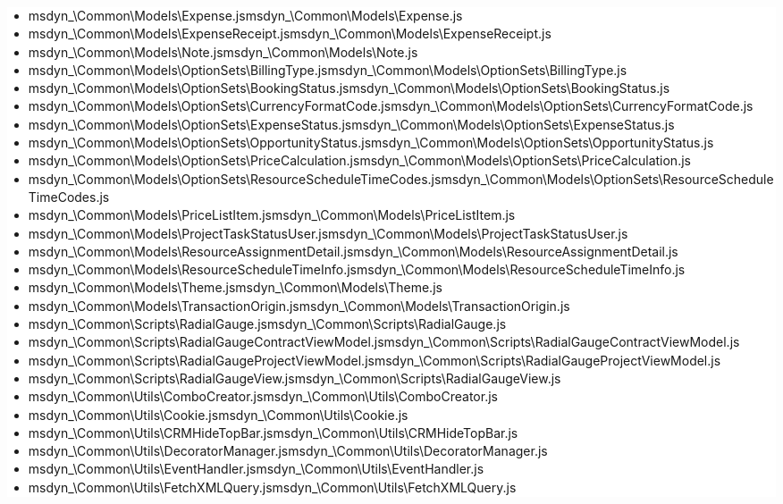 - <span data-ttu-id="ebd0d-393">msdyn\_\\Common\\Models\\Expense.js</span><span class="sxs-lookup"><span data-stu-id="ebd0d-393">msdyn\_\\Common\\Models\\Expense.js</span></span>
- <span data-ttu-id="ebd0d-394">msdyn\_\\Common\\Models\\ExpenseReceipt.js</span><span class="sxs-lookup"><span data-stu-id="ebd0d-394">msdyn\_\\Common\\Models\\ExpenseReceipt.js</span></span>
- <span data-ttu-id="ebd0d-395">msdyn\_\\Common\\Models\\Note.js</span><span class="sxs-lookup"><span data-stu-id="ebd0d-395">msdyn\_\\Common\\Models\\Note.js</span></span>
- <span data-ttu-id="ebd0d-396">msdyn\_\\Common\\Models\\OptionSets\\BillingType.js</span><span class="sxs-lookup"><span data-stu-id="ebd0d-396">msdyn\_\\Common\\Models\\OptionSets\\BillingType.js</span></span>
- <span data-ttu-id="ebd0d-397">msdyn\_\\Common\\Models\\OptionSets\\BookingStatus.js</span><span class="sxs-lookup"><span data-stu-id="ebd0d-397">msdyn\_\\Common\\Models\\OptionSets\\BookingStatus.js</span></span>
- <span data-ttu-id="ebd0d-398">msdyn\_\\Common\\Models\\OptionSets\\CurrencyFormatCode.js</span><span class="sxs-lookup"><span data-stu-id="ebd0d-398">msdyn\_\\Common\\Models\\OptionSets\\CurrencyFormatCode.js</span></span>
- <span data-ttu-id="ebd0d-399">msdyn\_\\Common\\Models\\OptionSets\\ExpenseStatus.js</span><span class="sxs-lookup"><span data-stu-id="ebd0d-399">msdyn\_\\Common\\Models\\OptionSets\\ExpenseStatus.js</span></span>
- <span data-ttu-id="ebd0d-400">msdyn\_\\Common\\Models\\OptionSets\\OpportunityStatus.js</span><span class="sxs-lookup"><span data-stu-id="ebd0d-400">msdyn\_\\Common\\Models\\OptionSets\\OpportunityStatus.js</span></span>
- <span data-ttu-id="ebd0d-401">msdyn\_\\Common\\Models\\OptionSets\\PriceCalculation.js</span><span class="sxs-lookup"><span data-stu-id="ebd0d-401">msdyn\_\\Common\\Models\\OptionSets\\PriceCalculation.js</span></span>
- <span data-ttu-id="ebd0d-402">msdyn\_\\Common\\Models\\OptionSets\\ResourceScheduleTimeCodes.js</span><span class="sxs-lookup"><span data-stu-id="ebd0d-402">msdyn\_\\Common\\Models\\OptionSets\\ResourceScheduleTimeCodes.js</span></span>
- <span data-ttu-id="ebd0d-403">msdyn\_\\Common\\Models\\PriceListItem.js</span><span class="sxs-lookup"><span data-stu-id="ebd0d-403">msdyn\_\\Common\\Models\\PriceListItem.js</span></span>
- <span data-ttu-id="ebd0d-404">msdyn\_\\Common\\Models\\ProjectTaskStatusUser.js</span><span class="sxs-lookup"><span data-stu-id="ebd0d-404">msdyn\_\\Common\\Models\\ProjectTaskStatusUser.js</span></span>
- <span data-ttu-id="ebd0d-405">msdyn\_\\Common\\Models\\ResourceAssignmentDetail.js</span><span class="sxs-lookup"><span data-stu-id="ebd0d-405">msdyn\_\\Common\\Models\\ResourceAssignmentDetail.js</span></span>
- <span data-ttu-id="ebd0d-406">msdyn\_\\Common\\Models\\ResourceScheduleTimeInfo.js</span><span class="sxs-lookup"><span data-stu-id="ebd0d-406">msdyn\_\\Common\\Models\\ResourceScheduleTimeInfo.js</span></span>
- <span data-ttu-id="ebd0d-407">msdyn\_\\Common\\Models\\Theme.js</span><span class="sxs-lookup"><span data-stu-id="ebd0d-407">msdyn\_\\Common\\Models\\Theme.js</span></span>
- <span data-ttu-id="ebd0d-408">msdyn\_\\Common\\Models\\TransactionOrigin.js</span><span class="sxs-lookup"><span data-stu-id="ebd0d-408">msdyn\_\\Common\\Models\\TransactionOrigin.js</span></span>
- <span data-ttu-id="ebd0d-409">msdyn\_\\Common\\Scripts\\RadialGauge.js</span><span class="sxs-lookup"><span data-stu-id="ebd0d-409">msdyn\_\\Common\\Scripts\\RadialGauge.js</span></span>
- <span data-ttu-id="ebd0d-410">msdyn\_\\Common\\Scripts\\RadialGaugeContractViewModel.js</span><span class="sxs-lookup"><span data-stu-id="ebd0d-410">msdyn\_\\Common\\Scripts\\RadialGaugeContractViewModel.js</span></span>
- <span data-ttu-id="ebd0d-411">msdyn\_\\Common\\Scripts\\RadialGaugeProjectViewModel.js</span><span class="sxs-lookup"><span data-stu-id="ebd0d-411">msdyn\_\\Common\\Scripts\\RadialGaugeProjectViewModel.js</span></span>
- <span data-ttu-id="ebd0d-412">msdyn\_\\Common\\Scripts\\RadialGaugeView.js</span><span class="sxs-lookup"><span data-stu-id="ebd0d-412">msdyn\_\\Common\\Scripts\\RadialGaugeView.js</span></span>
- <span data-ttu-id="ebd0d-413">msdyn\_\\Common\\Utils\\ComboCreator.js</span><span class="sxs-lookup"><span data-stu-id="ebd0d-413">msdyn\_\\Common\\Utils\\ComboCreator.js</span></span>
- <span data-ttu-id="ebd0d-414">msdyn\_\\Common\\Utils\\Cookie.js</span><span class="sxs-lookup"><span data-stu-id="ebd0d-414">msdyn\_\\Common\\Utils\\Cookie.js</span></span>
- <span data-ttu-id="ebd0d-415">msdyn\_\\Common\\Utils\\CRMHideTopBar.js</span><span class="sxs-lookup"><span data-stu-id="ebd0d-415">msdyn\_\\Common\\Utils\\CRMHideTopBar.js</span></span>
- <span data-ttu-id="ebd0d-416">msdyn\_\\Common\\Utils\\DecoratorManager.js</span><span class="sxs-lookup"><span data-stu-id="ebd0d-416">msdyn\_\\Common\\Utils\\DecoratorManager.js</span></span>
- <span data-ttu-id="ebd0d-417">msdyn\_\\Common\\Utils\\EventHandler.js</span><span class="sxs-lookup"><span data-stu-id="ebd0d-417">msdyn\_\\Common\\Utils\\EventHandler.js</span></span>
- <span data-ttu-id="ebd0d-418">msdyn\_\\Common\\Utils\\FetchXMLQuery.js</span><span class="sxs-lookup"><span data-stu-id="ebd0d-418">msdyn\_\\Common\\Utils\\FetchXMLQuery.js</span></span>